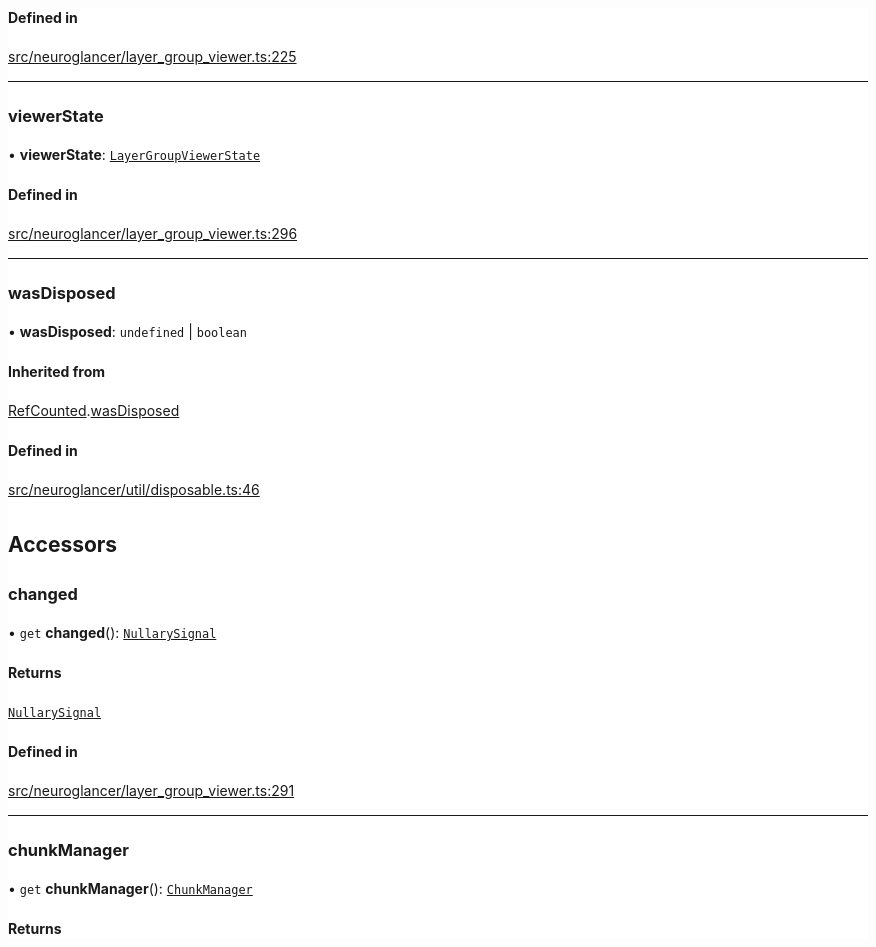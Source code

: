 #### Defined in

[src/neuroglancer/layer_group_viewer.ts:225](https://github.com/ActiveBrainAtlas2/neuroglancer/blob/91617476/src/neuroglancer/layer_group_viewer.ts#L225)

___

### viewerState

• **viewerState**: [`LayerGroupViewerState`](../interfaces/neuroglancer_layer_group_viewer.LayerGroupViewerState.md)

#### Defined in

[src/neuroglancer/layer_group_viewer.ts:296](https://github.com/ActiveBrainAtlas2/neuroglancer/blob/91617476/src/neuroglancer/layer_group_viewer.ts#L296)

___

### wasDisposed

• **wasDisposed**: `undefined` \| `boolean`

#### Inherited from

[RefCounted](neuroglancer_util_disposable.RefCounted.md).[wasDisposed](neuroglancer_util_disposable.RefCounted.md#wasdisposed)

#### Defined in

[src/neuroglancer/util/disposable.ts:46](https://github.com/ActiveBrainAtlas2/neuroglancer/blob/91617476/src/neuroglancer/util/disposable.ts#L46)

## Accessors

### changed

• `get` **changed**(): [`NullarySignal`](neuroglancer_util_signal.NullarySignal.md)

#### Returns

[`NullarySignal`](neuroglancer_util_signal.NullarySignal.md)

#### Defined in

[src/neuroglancer/layer_group_viewer.ts:291](https://github.com/ActiveBrainAtlas2/neuroglancer/blob/91617476/src/neuroglancer/layer_group_viewer.ts#L291)

___

### chunkManager

• `get` **chunkManager**(): [`ChunkManager`](neuroglancer_chunk_manager_frontend.ChunkManager.md)

#### Returns
